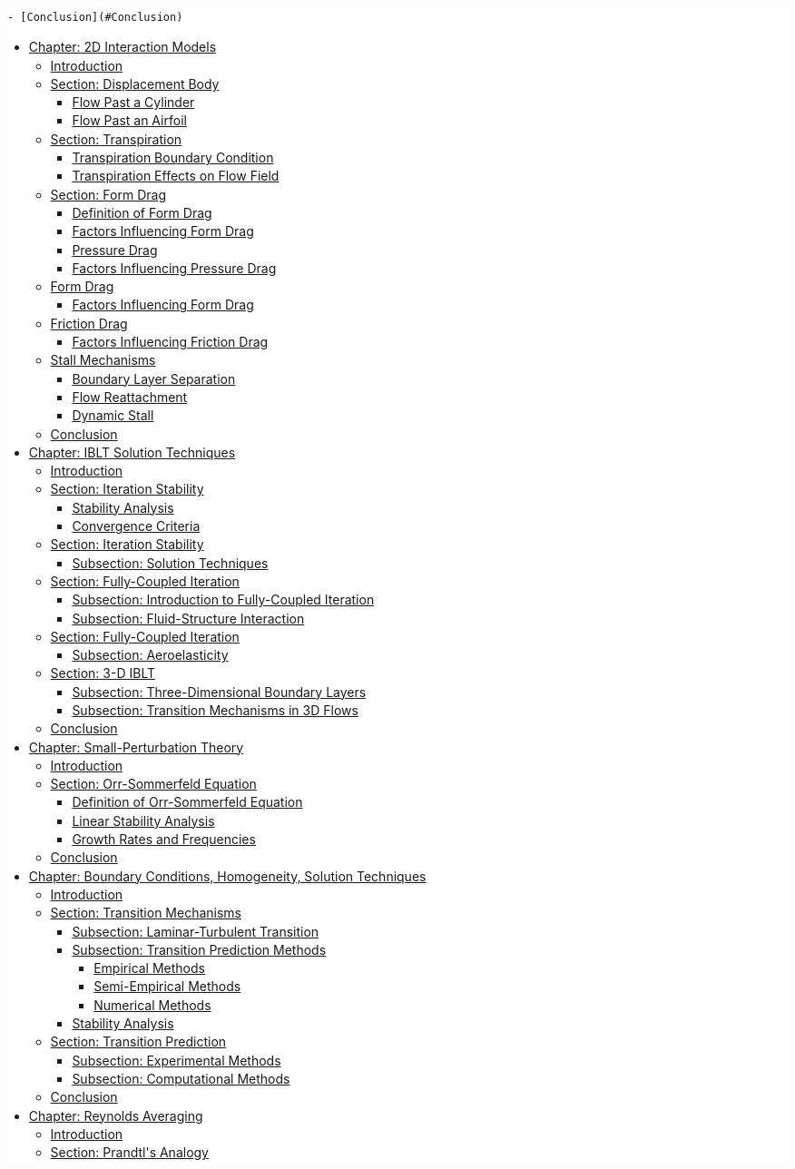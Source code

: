     - [Conclusion](#Conclusion)
  - [Chapter: 2D Interaction Models](#Chapter:-2D-Interaction-Models)
    - [Introduction](#Introduction)
    - [Section: Displacement Body](#Section:-Displacement-Body)
      - [Flow Past a Cylinder](#Flow-Past-a-Cylinder)
      - [Flow Past an Airfoil](#Flow-Past-an-Airfoil)
    - [Section: Transpiration](#Section:-Transpiration)
      - [Transpiration Boundary Condition](#Transpiration-Boundary-Condition)
      - [Transpiration Effects on Flow Field](#Transpiration-Effects-on-Flow-Field)
    - [Section: Form Drag](#Section:-Form-Drag)
      - [Definition of Form Drag](#Definition-of-Form-Drag)
      - [Factors Influencing Form Drag](#Factors-Influencing-Form-Drag)
      - [Pressure Drag](#Pressure-Drag)
      - [Factors Influencing Pressure Drag](#Factors-Influencing-Pressure-Drag)
    - [Form Drag](#Form-Drag)
      - [Factors Influencing Form Drag](#Factors-Influencing-Form-Drag)
    - [Friction Drag](#Friction-Drag)
      - [Factors Influencing Friction Drag](#Factors-Influencing-Friction-Drag)
    - [Stall Mechanisms](#Stall-Mechanisms)
      - [Boundary Layer Separation](#Boundary-Layer-Separation)
      - [Flow Reattachment](#Flow-Reattachment)
      - [Dynamic Stall](#Dynamic-Stall)
    - [Conclusion](#Conclusion)
  - [Chapter: IBLT Solution Techniques](#Chapter:-IBLT-Solution-Techniques)
    - [Introduction](#Introduction)
    - [Section: Iteration Stability](#Section:-Iteration-Stability)
      - [Stability Analysis](#Stability-Analysis)
      - [Convergence Criteria](#Convergence-Criteria)
    - [Section: Iteration Stability](#Section:-Iteration-Stability)
      - [Subsection: Solution Techniques](#Subsection:-Solution-Techniques)
    - [Section: Fully-Coupled Iteration](#Section:-Fully-Coupled-Iteration)
      - [Subsection: Introduction to Fully-Coupled Iteration](#Subsection:-Introduction-to-Fully-Coupled-Iteration)
      - [Subsection: Fluid-Structure Interaction](#Subsection:-Fluid-Structure-Interaction)
    - [Section: Fully-Coupled Iteration](#Section:-Fully-Coupled-Iteration)
      - [Subsection: Aeroelasticity](#Subsection:-Aeroelasticity)
    - [Section: 3-D IBLT](#Section:-3-D-IBLT)
      - [Subsection: Three-Dimensional Boundary Layers](#Subsection:-Three-Dimensional-Boundary-Layers)
      - [Subsection: Transition Mechanisms in 3D Flows](#Subsection:-Transition-Mechanisms-in-3D-Flows)
    - [Conclusion](#Conclusion)
  - [Chapter: Small-Perturbation Theory](#Chapter:-Small-Perturbation-Theory)
    - [Introduction](#Introduction)
    - [Section: Orr-Sommerfeld Equation](#Section:-Orr-Sommerfeld-Equation)
      - [Definition of Orr-Sommerfeld Equation](#Definition-of-Orr-Sommerfeld-Equation)
      - [Linear Stability Analysis](#Linear-Stability-Analysis)
      - [Growth Rates and Frequencies](#Growth-Rates-and-Frequencies)
    - [Conclusion](#Conclusion)
  - [Chapter: Boundary Conditions, Homogeneity, Solution Techniques](#Chapter:-Boundary-Conditions,-Homogeneity,-Solution-Techniques)
    - [Introduction](#Introduction)
    - [Section: Transition Mechanisms](#Section:-Transition-Mechanisms)
      - [Subsection: Laminar-Turbulent Transition](#Subsection:-Laminar-Turbulent-Transition)
      - [Subsection: Transition Prediction Methods](#Subsection:-Transition-Prediction-Methods)
        - [Empirical Methods](#Empirical-Methods)
        - [Semi-Empirical Methods](#Semi-Empirical-Methods)
        - [Numerical Methods](#Numerical-Methods)
      - [Stability Analysis](#Stability-Analysis)
    - [Section: Transition Prediction](#Section:-Transition-Prediction)
      - [Subsection: Experimental Methods](#Subsection:-Experimental-Methods)
      - [Subsection: Computational Methods](#Subsection:-Computational-Methods)
    - [Conclusion](#Conclusion)
  - [Chapter: Reynolds Averaging](#Chapter:-Reynolds-Averaging)
    - [Introduction](#Introduction)
    - [Section: Prandtl's Analogy](#Section:-Prandtl's-Analogy)